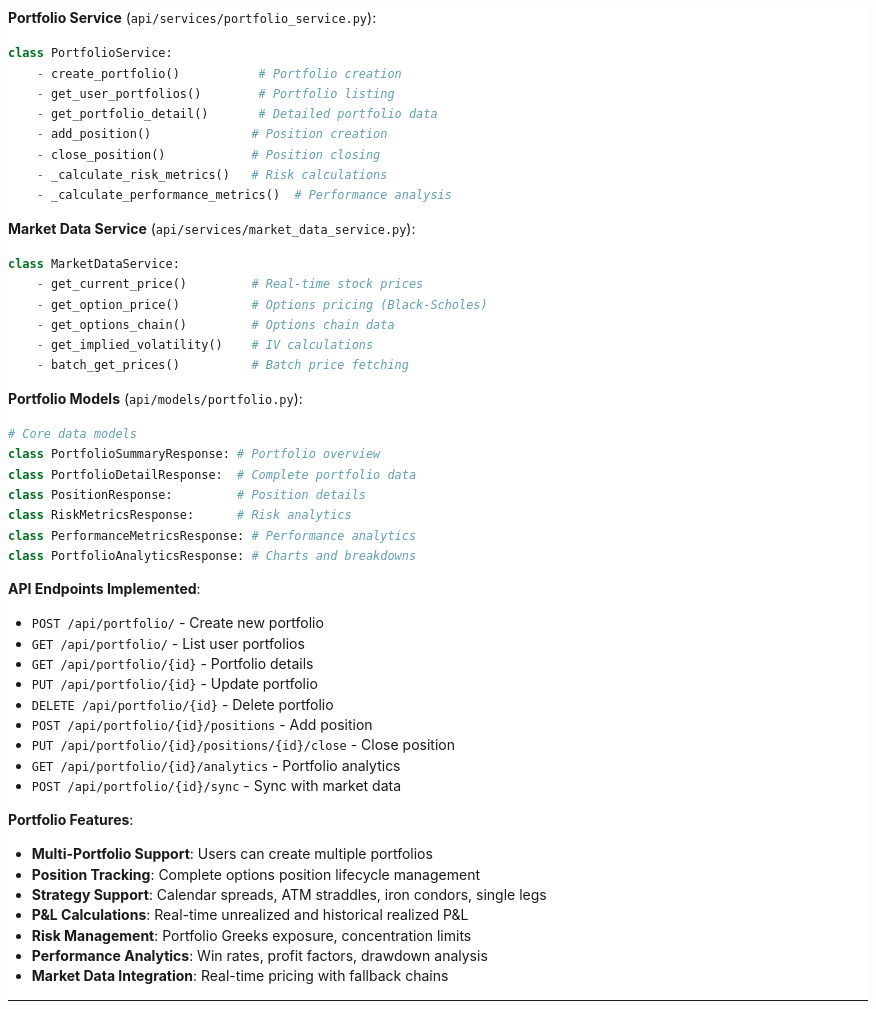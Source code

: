 **Portfolio Service** (`api/services/portfolio_service.py`):
```python
class PortfolioService:
    - create_portfolio()           # Portfolio creation
    - get_user_portfolios()        # Portfolio listing
    - get_portfolio_detail()       # Detailed portfolio data
    - add_position()              # Position creation
    - close_position()            # Position closing
    - _calculate_risk_metrics()   # Risk calculations
    - _calculate_performance_metrics()  # Performance analysis
```

**Market Data Service** (`api/services/market_data_service.py`):
```python
class MarketDataService:
    - get_current_price()         # Real-time stock prices
    - get_option_price()          # Options pricing (Black-Scholes)
    - get_options_chain()         # Options chain data
    - get_implied_volatility()    # IV calculations
    - batch_get_prices()          # Batch price fetching
```

**Portfolio Models** (`api/models/portfolio.py`):
```python
# Core data models
class PortfolioSummaryResponse: # Portfolio overview
class PortfolioDetailResponse:  # Complete portfolio data
class PositionResponse:         # Position details
class RiskMetricsResponse:      # Risk analytics
class PerformanceMetricsResponse: # Performance analytics
class PortfolioAnalyticsResponse: # Charts and breakdowns
```

**API Endpoints Implemented**:
- `POST /api/portfolio/` - Create new portfolio
- `GET /api/portfolio/` - List user portfolios
- `GET /api/portfolio/{id}` - Portfolio details
- `PUT /api/portfolio/{id}` - Update portfolio
- `DELETE /api/portfolio/{id}` - Delete portfolio
- `POST /api/portfolio/{id}/positions` - Add position
- `PUT /api/portfolio/{id}/positions/{id}/close` - Close position
- `GET /api/portfolio/{id}/analytics` - Portfolio analytics
- `POST /api/portfolio/{id}/sync` - Sync with market data

**Portfolio Features**:
- **Multi-Portfolio Support**: Users can create multiple portfolios
- **Position Tracking**: Complete options position lifecycle management
- **Strategy Support**: Calendar spreads, ATM straddles, iron condors, single legs
- **P&L Calculations**: Real-time unrealized and historical realized P&L
- **Risk Management**: Portfolio Greeks exposure, concentration limits
- **Performance Analytics**: Win rates, profit factors, drawdown analysis
- **Market Data Integration**: Real-time pricing with fallback chains

---

